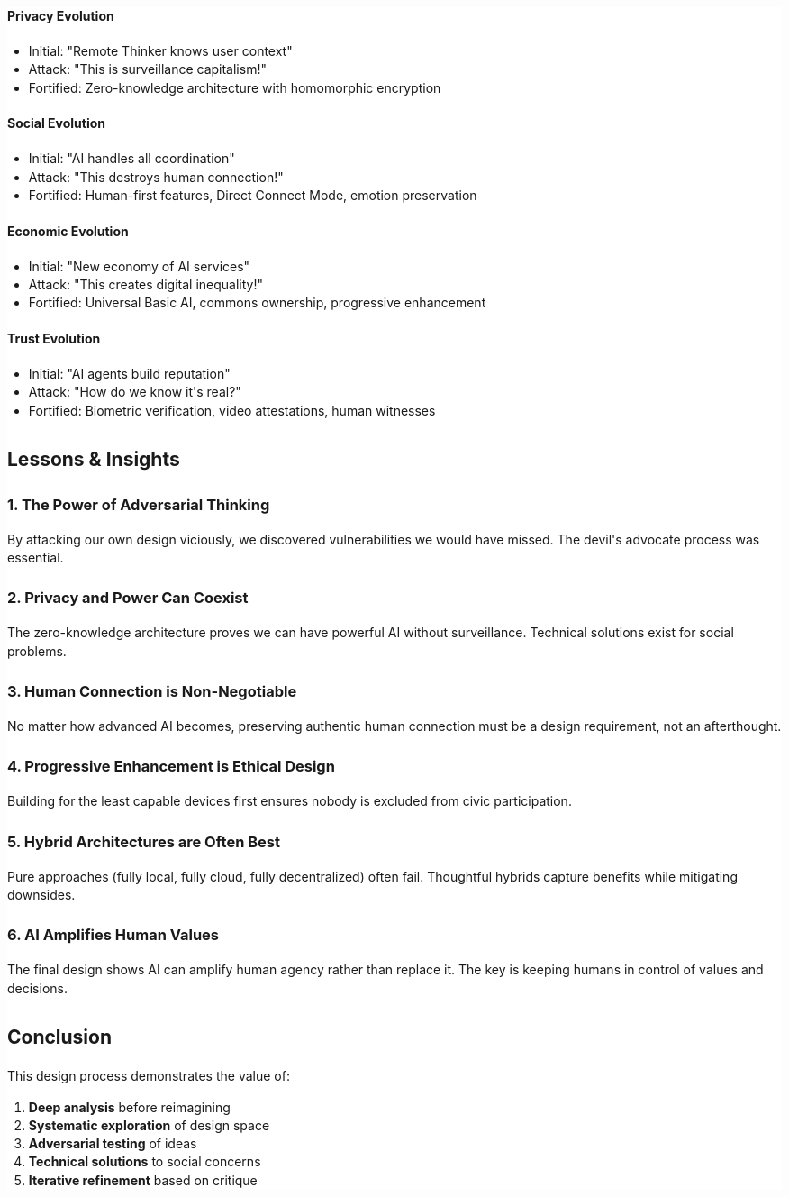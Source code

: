 #### Privacy Evolution
- Initial: "Remote Thinker knows user context"
- Attack: "This is surveillance capitalism!"
- Fortified: Zero-knowledge architecture with homomorphic encryption

#### Social Evolution  
- Initial: "AI handles all coordination"
- Attack: "This destroys human connection!"
- Fortified: Human-first features, Direct Connect Mode, emotion preservation

#### Economic Evolution
- Initial: "New economy of AI services"
- Attack: "This creates digital inequality!"
- Fortified: Universal Basic AI, commons ownership, progressive enhancement

#### Trust Evolution
- Initial: "AI agents build reputation"
- Attack: "How do we know it's real?"
- Fortified: Biometric verification, video attestations, human witnesses

## Lessons & Insights

### 1. The Power of Adversarial Thinking
By attacking our own design viciously, we discovered vulnerabilities we would have missed. The devil's advocate process was essential.

### 2. Privacy and Power Can Coexist
The zero-knowledge architecture proves we can have powerful AI without surveillance. Technical solutions exist for social problems.

### 3. Human Connection is Non-Negotiable
No matter how advanced AI becomes, preserving authentic human connection must be a design requirement, not an afterthought.

### 4. Progressive Enhancement is Ethical Design
Building for the least capable devices first ensures nobody is excluded from civic participation.

### 5. Hybrid Architectures are Often Best
Pure approaches (fully local, fully cloud, fully decentralized) often fail. Thoughtful hybrids capture benefits while mitigating downsides.

### 6. AI Amplifies Human Values
The final design shows AI can amplify human agency rather than replace it. The key is keeping humans in control of values and decisions.

## Conclusion

This design process demonstrates the value of:
1. **Deep analysis** before reimagining
2. **Systematic exploration** of design space
3. **Adversarial testing** of ideas
4. **Technical solutions** to social concerns
5. **Iterative refinement** based on critique

